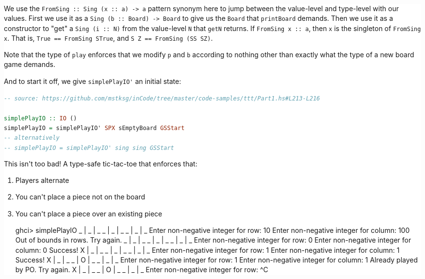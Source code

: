 
We use the `FromSing :: Sing (x :: a) -> a` pattern synonym here to jump between
the value-level and type-level with our values. First we use it as a
`Sing (b :: Board) -> Board` to give us the `Board` that `printBoard` demands.
Then we use it as a constructor to "get" a `Sing (i :: N)` from the value-level
`N` that `getN` returns. If `FromSing x :: a`, then `x` is the singleton of
`FromSing x`. That is, `True == FromSing STrue`, and `S Z == FromSing (SS SZ)`.

Note that the type of `play` enforces that we modify `p` and `b` according to
nothing other than exactly what the type of a new board game demands.

And to start it off, we give `simplePlayIO'` an initial state:

``` haskell
-- source: https://github.com/mstksg/inCode/tree/master/code-samples/ttt/Part1.hs#L213-L216

simplePlayIO :: IO ()
simplePlayIO = simplePlayIO' SPX sEmptyBoard GSStart
-- alternatively
-- simplePlayIO = simplePlayIO' sing sing GSStart
```

This isn't too bad! A type-safe tic-tac-toe that enforces that:

1.  Players alternate
2.  You can't place a piece not on the board
3.  You can't place a piece over an existing piece



    ghci> simplePlayIO
     _ | _ | _
     _ | _ | _
     _ | _ | _
    Enter non-negative integer for row:
    10
    Enter non-negative integer for column:
    100
    Out of bounds in rows.  Try again.
     _ | _ | _
     _ | _ | _
     _ | _ | _
    Enter non-negative integer for row:
    0
    Enter non-negative integer for column:
    0
    Success!
     X | _ | _
     _ | _ | _
     _ | _ | _
    Enter non-negative integer for row:
    1
    Enter non-negative integer for column:
    1
    Success!
     X | _ | _
     _ | O | _
     _ | _ | _
    Enter non-negative integer for row:
    1
    Enter non-negative integer for column:
    1
    Already played by PO. Try again.
     X | _ | _
     _ | O | _
     _ | _ | _
    Enter non-negative integer for row:
    ^C
